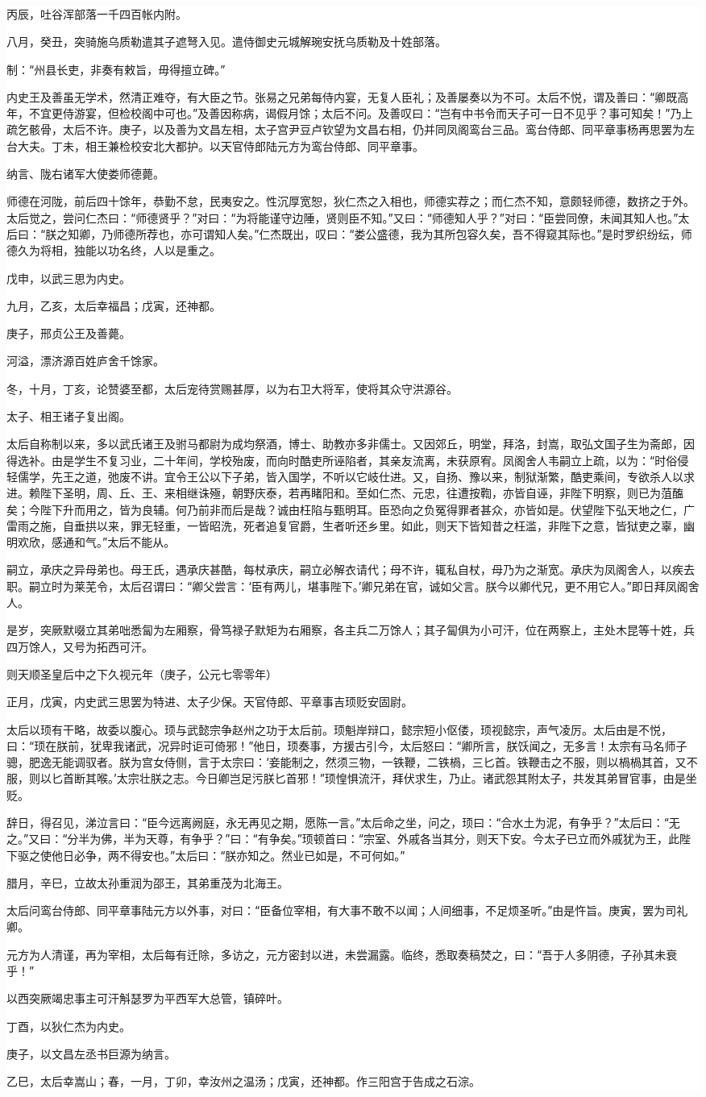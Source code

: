 丙辰，吐谷浑部落一千四百帐内附。

八月，癸丑，突骑施乌质勒遣其子遮弩入见。遣侍御史元城解琬安抚乌质勒及十姓部落。

制：“州县长吏，非奏有敕旨，毋得擅立碑。”

内史王及善虽无学术，然清正难夺，有大臣之节。张易之兄弟每侍内宴，无复人臣礼；及善屡奏以为不可。太后不悦，谓及善曰：“卿既高年，不宜更侍游宴，但检校阁中可也。”及善因称病，谒假月馀；太后不问。及善叹曰：“岂有中书令而天子可一日不见乎？事可知矣！”乃上疏乞骸骨，太后不许。庚子，以及善为文昌左相，太子宫尹豆卢钦望为文昌右相，仍并同凤阁鸾台三品。鸾台侍郎、同平章事杨再思罢为左台大夫。丁未，相王兼检校安北大都护。以天官侍郎陆元方为鸾台侍郎、同平章事。

纳言、陇右诸军大使娄师德薨。

师德在河陇，前后四十馀年，恭勤不怠，民夷安之。性沉厚宽恕，狄仁杰之入相也，师德实荐之；而仁杰不知，意颇轻师德，数挤之于外。太后觉之，尝问仁杰曰：“师德贤乎？”对曰：“为将能谨守边陲，贤则臣不知。”又曰：“师德知人乎？”对曰：“臣尝同僚，未闻其知人也。”太后曰：“朕之知卿，乃师德所荐也，亦可谓知人矣。”仁杰既出，叹曰：“娄公盛德，我为其所包容久矣，吾不得窥其际也。”是时罗织纷纭，师德久为将相，独能以功名终，人以是重之。

戊申，以武三思为内史。

九月，乙亥，太后幸福昌；戊寅，还神都。

庚子，邢贞公王及善薨。

河溢，漂济源百姓庐舍千馀家。

冬，十月，丁亥，论赞婆至都，太后宠待赏赐甚厚，以为右卫大将军，使将其众守洪源谷。

太子、相王诸子复出阁。

太后自称制以来，多以武氏诸王及驸马都尉为成均祭酒，博士、助教亦多非儒士。又因郊丘，明堂，拜洛，封嵩，取弘文国子生为斋郎，因得选补。由是学生不复习业，二十年间，学校殆废，而向时酷吏所诬陷者，其亲友流离，未获原宥。凤阁舍人韦嗣立上疏，以为：“时俗侵轻儒学，先王之道，弛废不讲。宜令王公以下子弟，皆入国学，不听以它岐仕进。又，自扬、豫以来，制狱渐繁，酷吏乘间，专欲杀人以求进。赖陛下圣明，周、丘、王、来相继诛殛，朝野庆泰，若再睹阳和。至如仁杰、元忠，往遭按鞫，亦皆自诬，非陛下明察，则已为菹醢矣；今陛下升而用之，皆为良辅。何乃前非而后是哉？诚由枉陷与甄明耳。臣恐向之负冤得罪者甚众，亦皆如是。伏望陛下弘天地之仁，广雷雨之施，自垂拱以来，罪无轻重，一皆昭洗，死者追复官爵，生者听还乡里。如此，则天下皆知昔之枉滥，非陛下之意，皆狱吏之辜，幽明欢欣，感通和气。”太后不能从。

嗣立，承庆之异母弟也。母王氏，遇承庆甚酷，每杖承庆，嗣立必解衣请代；母不许，辄私自杖，母乃为之渐宽。承庆为凤阁舍人，以疾去职。嗣立时为莱芜令，太后召谓曰：“卿父尝言：‘臣有两儿，堪事陛下。’卿兄弟在官，诚如父言。朕今以卿代兄，更不用它人。”即日拜凤阁舍人。

是岁，突厥默啜立其弟咄悉匐为左厢察，骨笃禄子默矩为右厢察，各主兵二万馀人；其子匐俱为小可汗，位在两察上，主处木昆等十姓，兵四万馀人，又号为拓西可汗。

则天顺圣皇后中之下久视元年（庚子，公元七零零年）

正月，戊寅，内史武三思罢为特进、太子少保。天官侍郎、平章事吉顼贬安固尉。

太后以顼有干略，故委以腹心。顼与武懿宗争赵州之功于太后前。顼魁岸辩口，懿宗短小伛偻，顼视懿宗，声气凌厉。太后由是不悦，曰：“顼在朕前，犹卑我诸武，况异时讵可倚邪！”他日，顼奏事，方援古引今，太后怒曰：“卿所言，朕饫闻之，无多言！太宗有马名师子骢，肥逸无能调驭者。朕为宫女侍侧，言于太宗曰：‘妾能制之，然须三物，一铁鞭，二铁楇，三匕首。铁鞭击之不服，则以楇楇其首，又不服，则以匕首断其喉。’太宗壮朕之志。今日卿岂足污朕匕首邪！”顼惶惧流汗，拜伏求生，乃止。诸武怨其附太子，共发其弟冒官事，由是坐贬。

辞日，得召见，涕泣言曰：“臣今远离阙庭，永无再见之期，愿陈一言。”太后命之坐，问之，顼曰：“合水土为泥，有争乎？”太后曰：“无之。”又曰：“分半为佛，半为天尊，有争乎？”曰：“有争矣。”顼顿首曰：“宗室、外戚各当其分，则天下安。今太子已立而外戚犹为王，此陛下驱之使他日必争，两不得安也。”太后曰：“朕亦知之。然业已如是，不可何如。”

腊月，辛巳，立故太孙重润为邵王，其弟重茂为北海王。

太后问鸾台侍郎、同平章事陆元方以外事，对曰：“臣备位宰相，有大事不敢不以闻；人间细事，不足烦圣听。”由是忤旨。庚寅，罢为司礼卿。

元方为人清谨，再为宰相，太后每有迁除，多访之，元方密封以进，未尝漏露。临终，悉取奏稿焚之，曰：“吾于人多阴德，子孙其未衰乎！”

以西突厥竭忠事主可汗斛瑟罗为平西军大总管，镇碎叶。

丁酉，以狄仁杰为内史。

庚子，以文昌左丞书巨源为纳言。

乙巳，太后幸嵩山；春，一月，丁卯，幸汝州之温汤；戊寅，还神都。作三阳宫于告成之石淙。
